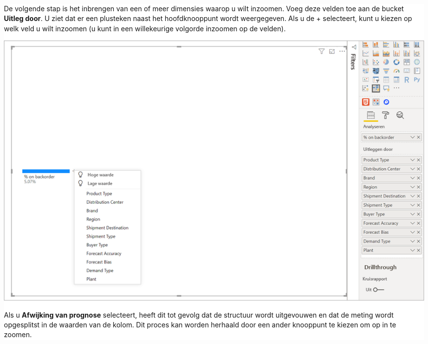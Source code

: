 De volgende stap is het inbrengen van een of meer dimensies waarop u wilt inzoomen. Voeg deze velden toe aan de bucket **Uitleg door**. U ziet dat er een plusteken naast het hoofdknooppunt wordt weergegeven. Als u de + selecteert, kunt u kiezen op welk veld u wilt inzoomen (u kunt in een willekeurige volgorde inzoomen op de velden).

![Schermopname van het geselecteerde pluspictogram met opties uit de lijst Uitleg door.](media/power-bi-visualization-decomposition-tree/tree-menu.png)

Als u **Afwijking van prognose** selecteert, heeft dit tot gevolg dat de structuur wordt uitgevouwen en dat de meting wordt opgesplitst in de waarden van de kolom. Dit proces kan worden herhaald door een ander knooppunt te kiezen om op in te zoomen.
